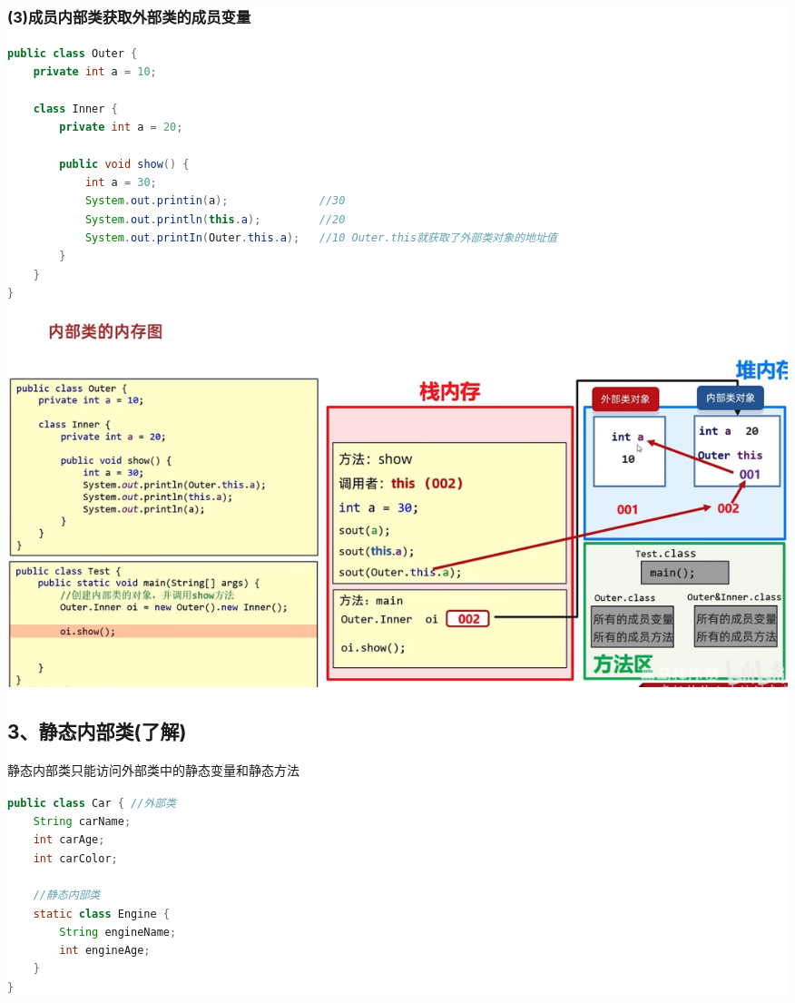 ### (3)成员内部类获取外部类的成员变量

``````java
public class Outer {
    private int a = 10;

    class Inner {
        private int a = 20;

        public void show() {
            int a = 30;
            System.out.printin(a);              //30
            System.out.println(this.a);         //20
            System.out.printIn(Outer.this.a);   //10 Outer.this就获取了外部类对象的地址值
        }
    }
}
``````

![](./imgs/QQ20240704-080929.png)

## 3、静态内部类(了解)

静态内部类只能访问外部类中的静态变量和静态方法

```java
public class Car { //外部类
    String carName;
    int carAge;
    int carColor;
    
    //静态内部类
    static class Engine {
        String engineName;
        int engineAge;
    }
}
```
